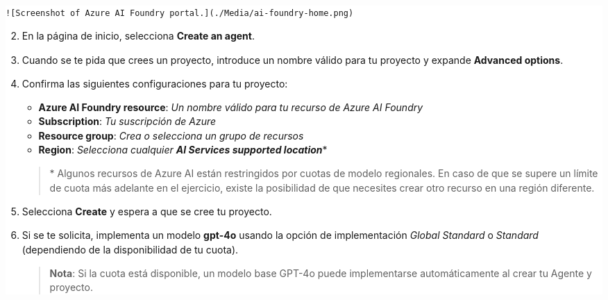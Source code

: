     ![Screenshot of Azure AI Foundry portal.](./Media/ai-foundry-home.png)

2. En la página de inicio, selecciona **Create an agent**.

3. Cuando se te pida que crees un proyecto, introduce un nombre válido para tu proyecto y expande **Advanced options**.

4. Confirma las siguientes configuraciones para tu proyecto:

      - **Azure AI Foundry resource**: *Un nombre válido para tu recurso de Azure AI Foundry*
      - **Subscription**: *Tu suscripción de Azure*
      - **Resource group**: *Crea o selecciona un grupo de recursos*
      - **Region**: *Selecciona cualquier **AI Services supported location***\*

    > \* Algunos recursos de Azure AI están restringidos por cuotas de modelo regionales. En caso de que se supere un límite de cuota más adelante en el ejercicio, existe la posibilidad de que necesites crear otro recurso en una región diferente.

5. Selecciona **Create** y espera a que se cree tu proyecto.

6. Si se te solicita, implementa un modelo **gpt-4o** usando la opción de implementación *Global Standard* o *Standard* (dependiendo de la disponibilidad de tu cuota).

    > **Nota**: Si la cuota está disponible, un modelo base GPT-4o puede implementarse automáticamente al crear tu Agente y proyecto.
